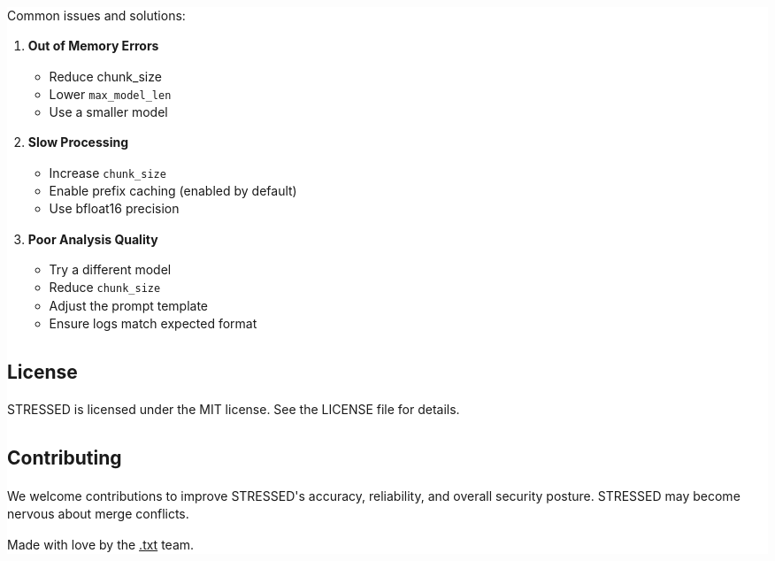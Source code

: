 Common issues and solutions:

1. **Out of Memory Errors**
   - Reduce chunk_size
   - Lower `max_model_len`
   - Use a smaller model

2. **Slow Processing**
   - Increase `chunk_size`
   - Enable prefix caching (enabled by default)
   - Use bfloat16 precision

3. **Poor Analysis Quality**
   - Try a different model
   - Reduce `chunk_size`
   - Adjust the prompt template
   - Ensure logs match expected format

## License

STRESSED is licensed under the MIT license. See the LICENSE file for details.

## Contributing

We welcome contributions to improve STRESSED's accuracy, reliability, and overall security posture. STRESSED may become nervous about merge conflicts.

Made with love by the [.txt](https://dottxt.co) team.